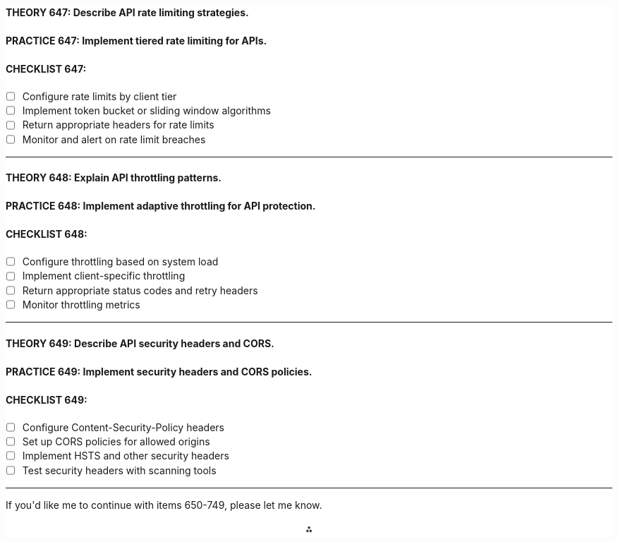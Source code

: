 
#### THEORY 647: Describe API rate limiting strategies.

#### PRACTICE 647: Implement tiered rate limiting for APIs.

#### CHECKLIST 647:

- [ ] Configure rate limits by client tier
- [ ] Implement token bucket or sliding window algorithms
- [ ] Return appropriate headers for rate limits
- [ ] Monitor and alert on rate limit breaches

---

#### THEORY 648: Explain API throttling patterns.

#### PRACTICE 648: Implement adaptive throttling for API protection.

#### CHECKLIST 648:

- [ ] Configure throttling based on system load
- [ ] Implement client-specific throttling
- [ ] Return appropriate status codes and retry headers
- [ ] Monitor throttling metrics

---

#### THEORY 649: Describe API security headers and CORS.

#### PRACTICE 649: Implement security headers and CORS policies.

#### CHECKLIST 649:

- [ ] Configure Content-Security-Policy headers
- [ ] Set up CORS policies for allowed origins
- [ ] Implement HSTS and other security headers
- [ ] Test security headers with scanning tools

---

If you'd like me to continue with items 650-749, please let me know.

<div style="text-align: center">⁂</div>

[^1]: https://en.wikipedia.org/wiki/Paris

[^2]: https://en.wikipedia.org/wiki/List_of_capitals_of_France

[^3]: https://home.adelphi.edu/~ca19535/page 4.html

[^4]: https://www.coe.int/en/web/interculturalcities/paris

[^5]: https://www.britannica.com/place/Paris

[^6]: https://www.britannica.com/place/France

[^7]: https://www.tn-physio.at/faq/what-is-the-capital-of-france%3F

[^8]: https://www.vocabulary.com/dictionary/capital of France

[^9]: https://multimedia.europarl.europa.eu/en/video/infoclip-european-union-capitals-paris-france_I199003


